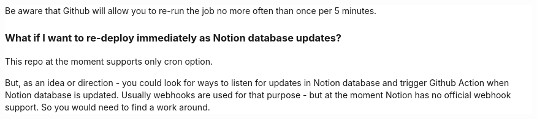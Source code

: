 Be aware that Github will allow you to re-run the job no more often than once per 5 minutes. 

### What if I want to re-deploy immediately as Notion database updates?

This repo at the moment supports only cron option. 

But, as an idea or direction - you could look for ways to listen for updates in Notion database and trigger Github Action when Notion database is updated. Usually webhooks are used for that purpose - but at the moment Notion has no official webhook support. So you would need to find a work around.
